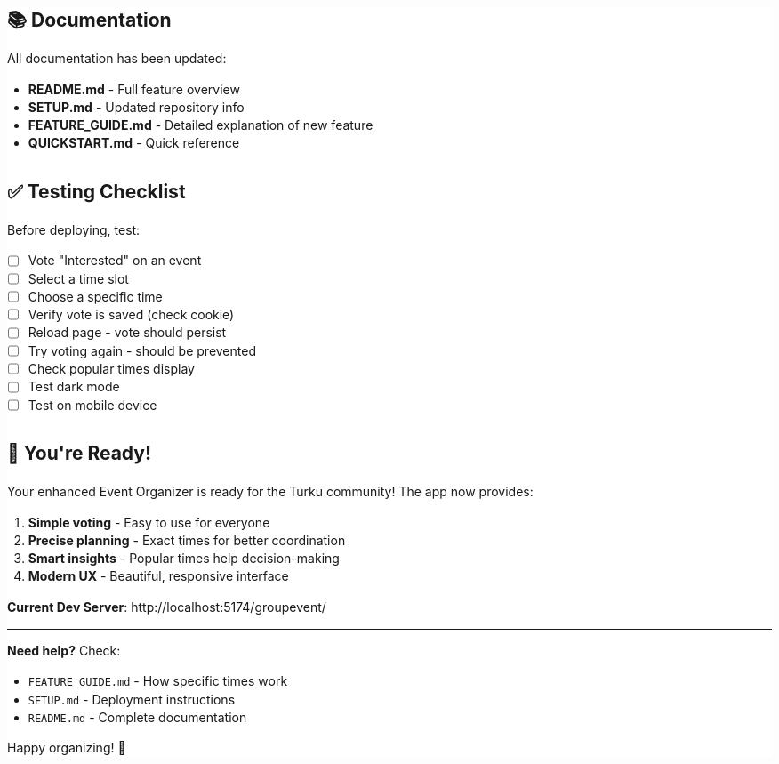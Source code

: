 ## 📚 Documentation

All documentation has been updated:
- **README.md** - Full feature overview
- **SETUP.md** - Updated repository info
- **FEATURE_GUIDE.md** - Detailed explanation of new feature
- **QUICKSTART.md** - Quick reference

## ✅ Testing Checklist

Before deploying, test:
- [ ] Vote "Interested" on an event
- [ ] Select a time slot
- [ ] Choose a specific time
- [ ] Verify vote is saved (check cookie)
- [ ] Reload page - vote should persist
- [ ] Try voting again - should be prevented
- [ ] Check popular times display
- [ ] Test dark mode
- [ ] Test on mobile device

## 🎊 You're Ready!

Your enhanced Event Organizer is ready for the Turku community! The app now provides:

1. **Simple voting** - Easy to use for everyone
2. **Precise planning** - Exact times for better coordination
3. **Smart insights** - Popular times help decision-making
4. **Modern UX** - Beautiful, responsive interface

**Current Dev Server**: http://localhost:5174/groupevent/

---

**Need help?** Check:
- `FEATURE_GUIDE.md` - How specific times work
- `SETUP.md` - Deployment instructions
- `README.md` - Complete documentation

Happy organizing! 🎉
